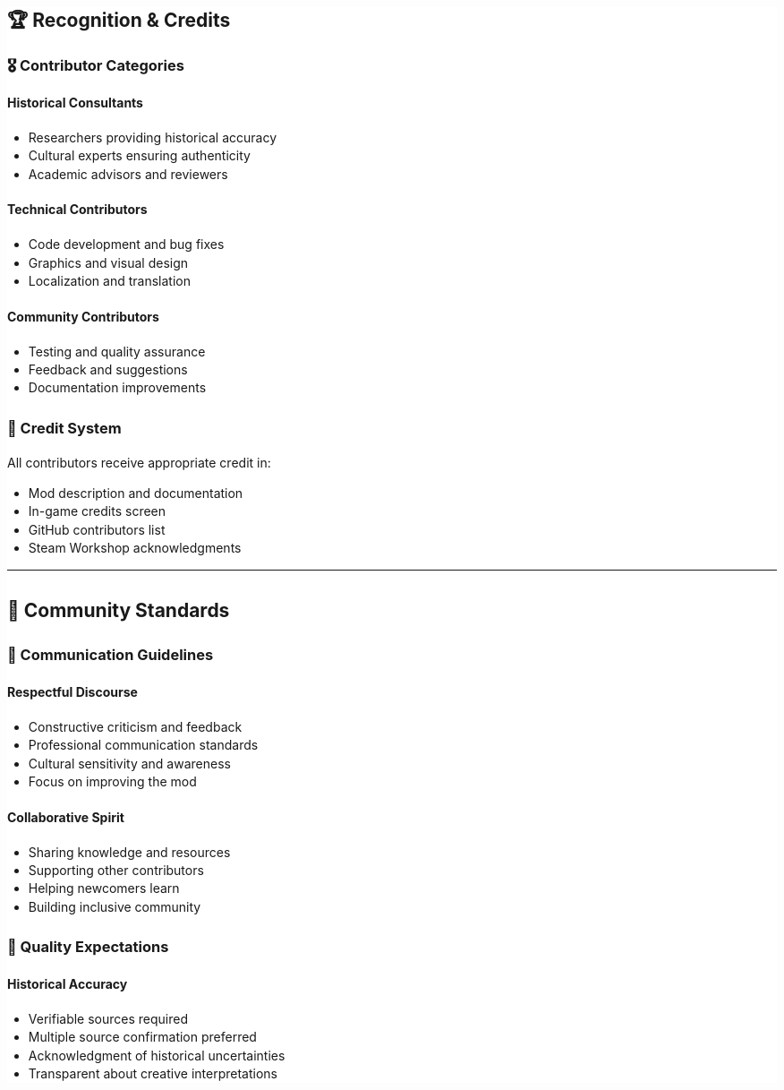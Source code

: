 
## 🏆 Recognition & Credits

### 🎖️ Contributor Categories

#### Historical Consultants
- Researchers providing historical accuracy
- Cultural experts ensuring authenticity
- Academic advisors and reviewers

#### Technical Contributors
- Code development and bug fixes
- Graphics and visual design
- Localization and translation

#### Community Contributors
- Testing and quality assurance
- Feedback and suggestions
- Documentation improvements

### 📜 Credit System
All contributors receive appropriate credit in:
- Mod description and documentation
- In-game credits screen
- GitHub contributors list
- Steam Workshop acknowledgments

---

## 🤝 Community Standards

### 💬 Communication Guidelines

#### Respectful Discourse
- Constructive criticism and feedback
- Professional communication standards
- Cultural sensitivity and awareness
- Focus on improving the mod

#### Collaborative Spirit
- Sharing knowledge and resources
- Supporting other contributors
- Helping newcomers learn
- Building inclusive community

### 🎯 Quality Expectations

#### Historical Accuracy
- Verifiable sources required
- Multiple source confirmation preferred
- Acknowledgment of historical uncertainties
- Transparent about creative interpretations
